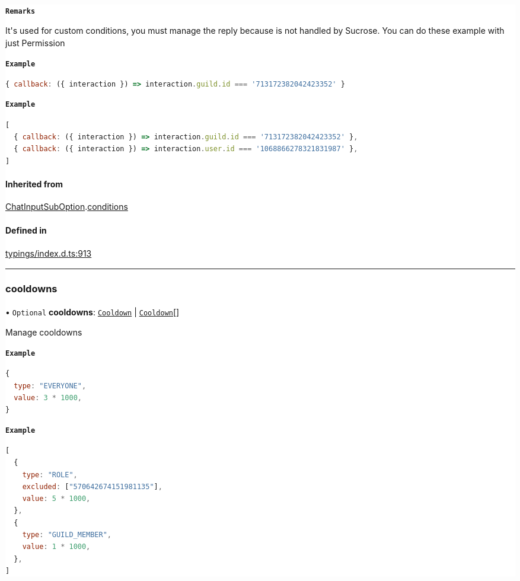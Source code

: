 **`Remarks`**

It's used for custom conditions,
you must manage the reply because is not handled by Sucrose.
You can do these example with just Permission

**`Example`**

```js
{ callback: ({ interaction }) => interaction.guild.id === '713172382042423352' }
```

**`Example`**

```js
[
  { callback: ({ interaction }) => interaction.guild.id === '713172382042423352' },
  { callback: ({ interaction }) => interaction.user.id === '1068866278321831987' },
]
```

#### Inherited from

[ChatInputSubOption](../wiki/ChatInputSubOption).[conditions](../wiki/ChatInputSubOption#conditions)

#### Defined in

[typings/index.d.ts:913](https://github.com/Natto-PKP/discord-sucrose/blob/9e8624c/typings/index.d.ts#L913)

___

### cooldowns

• `Optional` **cooldowns**: [`Cooldown`](../wiki/Exports#cooldown) \| [`Cooldown`](../wiki/Exports#cooldown)[]

Manage cooldowns

**`Example`**

```js
{
  type: "EVERYONE",
  value: 3 * 1000,
}
```

**`Example`**

```js
[
  {
    type: "ROLE",
    excluded: ["570642674151981135"],
    value: 5 * 1000,
  },
  {
    type: "GUILD_MEMBER",
    value: 1 * 1000,
  },
]
```
